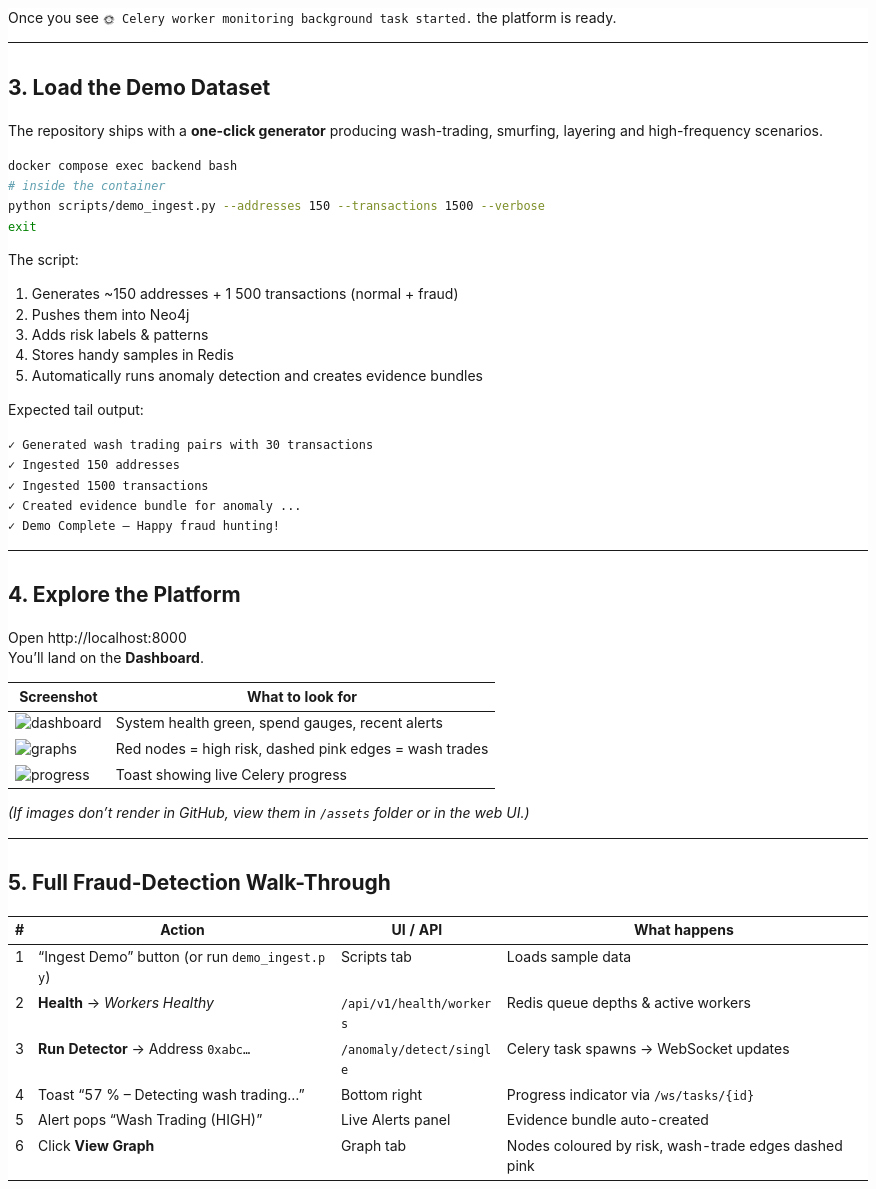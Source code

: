 Once you see `🌞 Celery worker monitoring background task started.` the platform is ready.

---

## 3. Load the Demo Dataset

The repository ships with a **one-click generator** producing wash-trading, smurfing, layering and high-frequency scenarios.

```bash
docker compose exec backend bash
# inside the container
python scripts/demo_ingest.py --addresses 150 --transactions 1500 --verbose
exit
```

The script:
1. Generates ~150 addresses + 1 500 transactions (normal + fraud)
2. Pushes them into Neo4j
3. Adds risk labels & patterns
4. Stores handy samples in Redis
5. Automatically runs anomaly detection and creates evidence bundles

Expected tail output:

```
✓ Generated wash trading pairs with 30 transactions
✓ Ingested 150 addresses
✓ Ingested 1500 transactions
✓ Created evidence bundle for anomaly ...
✓ Demo Complete – Happy fraud hunting!
```

---

## 4. Explore the Platform

Open http://localhost:8000  
You’ll land on the **Dashboard**.

| Screenshot | What to look for |
|------------|------------------|
| ![dashboard](./assets/dashboard.png) | System health green, spend gauges, recent alerts |
| ![graphs](./assets/graph_colours.png) | Red nodes = high risk, dashed pink edges = wash trades |
| ![progress](./assets/task_progress.gif) | Toast showing live Celery progress |

*(If images don’t render in GitHub, view them in `/assets` folder or in the web UI.)*

---

## 5. Full Fraud-Detection Walk-Through

| # | Action | UI / API | What happens |
|---|--------|----------|--------------|
| 1 | “Ingest Demo” button (or run `demo_ingest.py`) | Scripts tab | Loads sample data |
| 2 | **Health** → *Workers Healthy* | `/api/v1/health/workers` | Redis queue depths & active workers |
| 3 | **Run Detector** → Address `0xabc…` | `/anomaly/detect/single` | Celery task spawns → WebSocket updates |
| 4 | Toast “57 % – Detecting wash trading…” | Bottom right | Progress indicator via `/ws/tasks/{id}` |
| 5 | Alert pops “Wash Trading (HIGH)” | Live Alerts panel | Evidence bundle auto-created |
| 6 | Click **View Graph** | Graph tab | Nodes coloured by risk, wash-trade edges dashed pink |